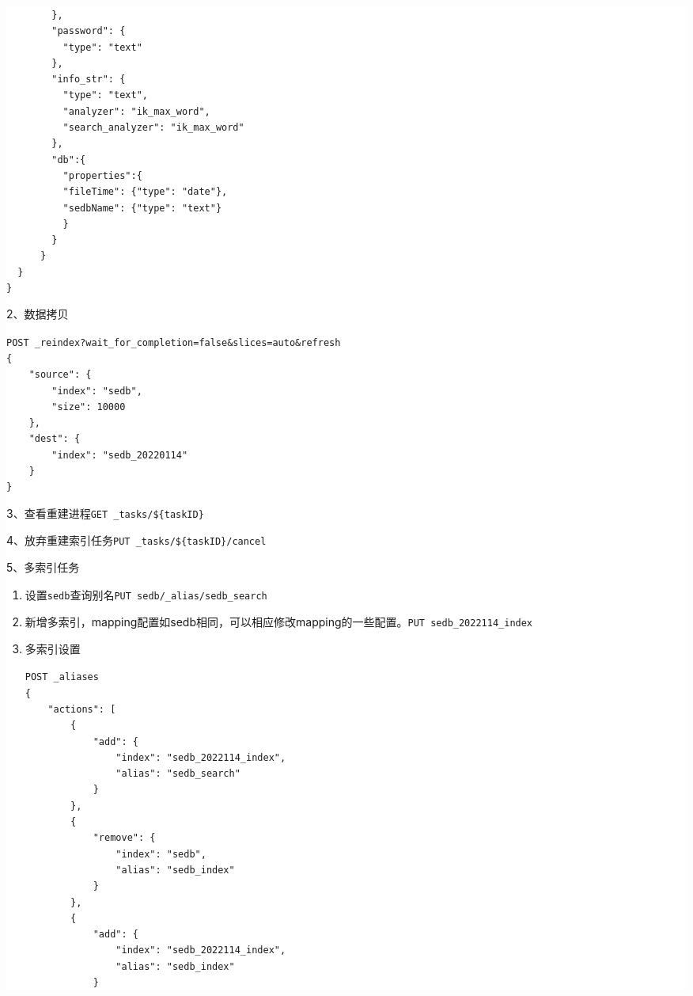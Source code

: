 ```shell
        },
        "password": {
          "type": "text"
        },
        "info_str": {
          "type": "text",
          "analyzer": "ik_max_word",
          "search_analyzer": "ik_max_word"
        },
        "db":{
          "properties":{
          "fileTime": {"type": "date"},
          "sedbName": {"type": "text"}
          }
        }
      }
  }
}
```

2、数据拷贝

```shell
POST _reindex?wait_for_completion=false&slices=auto&refresh
{
    "source": {
        "index": "sedb",
        "size": 10000
    },
    "dest": {
        "index": "sedb_20220114"
    }
}
```

3、查看重建进程`GET _tasks/${taskID}`

4、放弃重建索引任务`PUT _tasks/${taskID}/cancel`

5、多索引任务

1. 设置`sedb`查询别名`PUT sedb/_alias/sedb_search`

2. 新增多索引，mapping配置如sedb相同，可以相应修改mapping的一些配置。`PUT sedb_2022114_index`

3. 多索引设置

   ```shell
   POST _aliases
   {
       "actions": [
           {
               "add": {
                   "index": "sedb_2022114_index",
                   "alias": "sedb_search"
               }
           },
           {
               "remove": {
                   "index": "sedb",
                   "alias": "sedb_index"
               }
           },
           {
               "add": {
                   "index": "sedb_2022114_index",
                   "alias": "sedb_index"
               }
   ```